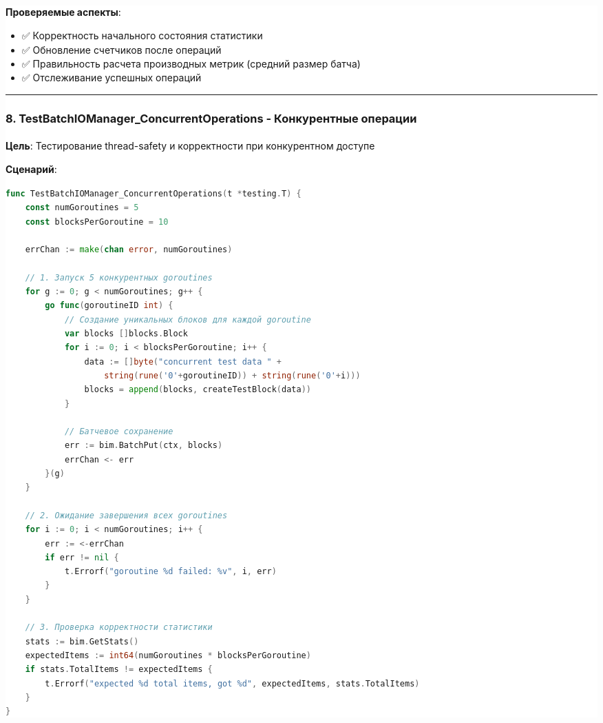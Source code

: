 **Проверяемые аспекты**:
- ✅ Корректность начального состояния статистики
- ✅ Обновление счетчиков после операций
- ✅ Правильность расчета производных метрик (средний размер батча)
- ✅ Отслеживание успешных операций

---

### 8. **TestBatchIOManager_ConcurrentOperations** - Конкурентные операции

**Цель**: Тестирование thread-safety и корректности при конкурентном доступе

**Сценарий**:
```go
func TestBatchIOManager_ConcurrentOperations(t *testing.T) {
    const numGoroutines = 5
    const blocksPerGoroutine = 10
    
    errChan := make(chan error, numGoroutines)
    
    // 1. Запуск 5 конкурентных goroutines
    for g := 0; g < numGoroutines; g++ {
        go func(goroutineID int) {
            // Создание уникальных блоков для каждой goroutine
            var blocks []blocks.Block
            for i := 0; i < blocksPerGoroutine; i++ {
                data := []byte("concurrent test data " + 
                    string(rune('0'+goroutineID)) + string(rune('0'+i)))
                blocks = append(blocks, createTestBlock(data))
            }
            
            // Батчевое сохранение
            err := bim.BatchPut(ctx, blocks)
            errChan <- err
        }(g)
    }
    
    // 2. Ожидание завершения всех goroutines
    for i := 0; i < numGoroutines; i++ {
        err := <-errChan
        if err != nil {
            t.Errorf("goroutine %d failed: %v", i, err)
        }
    }
    
    // 3. Проверка корректности статистики
    stats := bim.GetStats()
    expectedItems := int64(numGoroutines * blocksPerGoroutine)
    if stats.TotalItems != expectedItems {
        t.Errorf("expected %d total items, got %d", expectedItems, stats.TotalItems)
    }
}
```
